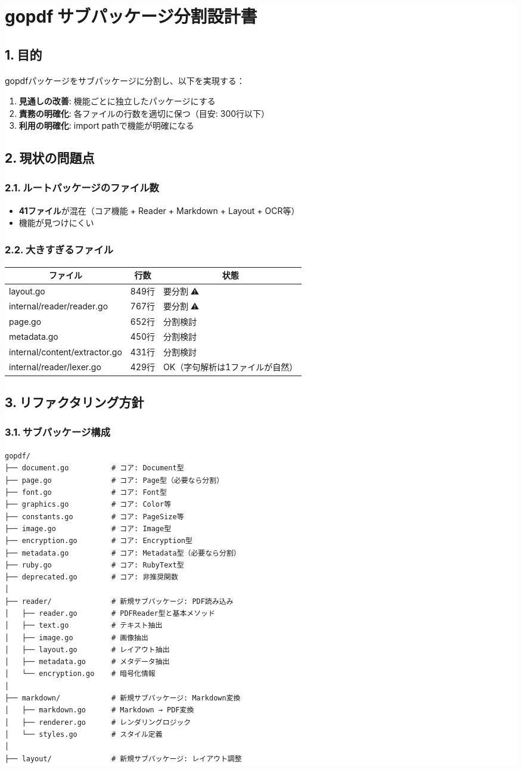 # gopdf サブパッケージ分割設計書

## 1. 目的

gopdfパッケージをサブパッケージに分割し、以下を実現する：
1. **見通しの改善**: 機能ごとに独立したパッケージにする
2. **責務の明確化**: 各ファイルの行数を適切に保つ（目安: 300行以下）
3. **利用の明確化**: import pathで機能が明確になる

## 2. 現状の問題点

### 2.1. ルートパッケージのファイル数
- **41ファイル**が混在（コア機能 + Reader + Markdown + Layout + OCR等）
- 機能が見つけにくい

### 2.2. 大きすぎるファイル
| ファイル | 行数 | 状態 |
|---------|------|------|
| layout.go | 849行 | 要分割 ⚠️ |
| internal/reader/reader.go | 767行 | 要分割 ⚠️ |
| page.go | 652行 | 分割検討 |
| metadata.go | 450行 | 分割検討 |
| internal/content/extractor.go | 431行 | 分割検討 |
| internal/reader/lexer.go | 429行 | OK（字句解析は1ファイルが自然） |

## 3. リファクタリング方針

### 3.1. サブパッケージ構成

```
gopdf/
├── document.go          # コア: Document型
├── page.go              # コア: Page型（必要なら分割）
├── font.go              # コア: Font型
├── graphics.go          # コア: Color等
├── constants.go         # コア: PageSize等
├── image.go             # コア: Image型
├── encryption.go        # コア: Encryption型
├── metadata.go          # コア: Metadata型（必要なら分割）
├── ruby.go              # コア: RubyText型
├── deprecated.go        # コア: 非推奨関数
│
├── reader/              # 新規サブパッケージ: PDF読み込み
│   ├── reader.go        # PDFReader型と基本メソッド
│   ├── text.go          # テキスト抽出
│   ├── image.go         # 画像抽出
│   ├── layout.go        # レイアウト抽出
│   ├── metadata.go      # メタデータ抽出
│   └── encryption.go    # 暗号化情報
│
├── markdown/            # 新規サブパッケージ: Markdown変換
│   ├── markdown.go      # Markdown → PDF変換
│   ├── renderer.go      # レンダリングロジック
│   └── styles.go        # スタイル定義
│
├── layout/              # 新規サブパッケージ: レイアウト調整
```